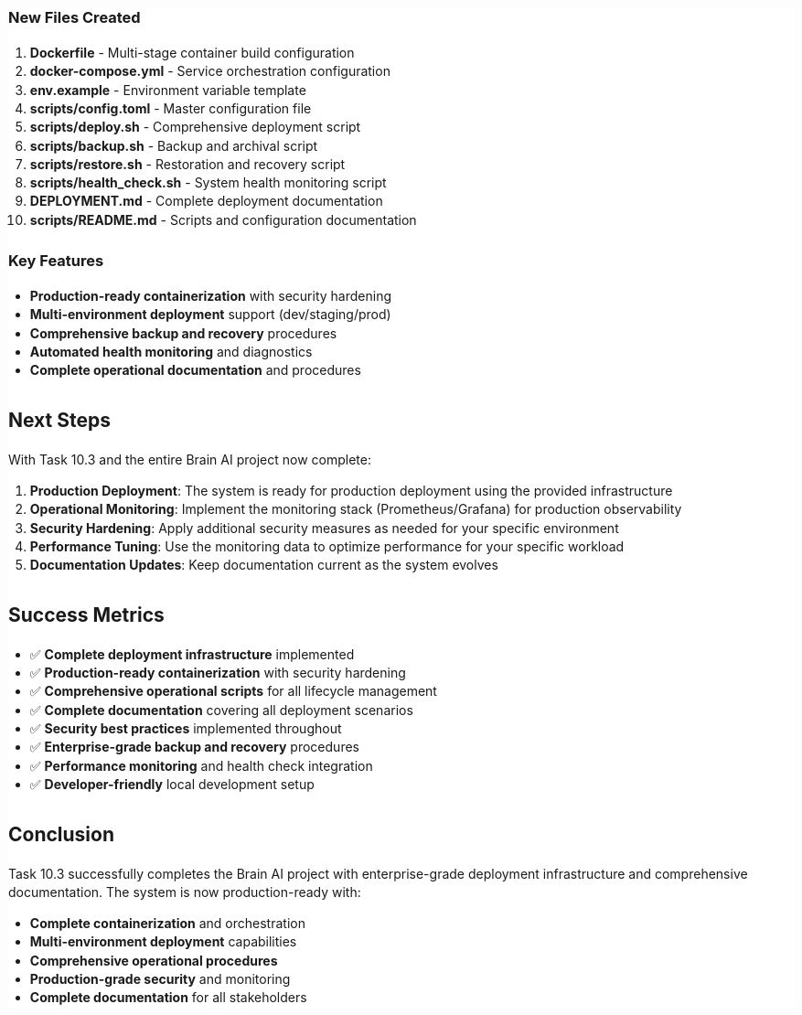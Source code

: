 ### New Files Created
1. **Dockerfile** - Multi-stage container build configuration
2. **docker-compose.yml** - Service orchestration configuration
3. **env.example** - Environment variable template
4. **scripts/config.toml** - Master configuration file
5. **scripts/deploy.sh** - Comprehensive deployment script
6. **scripts/backup.sh** - Backup and archival script
7. **scripts/restore.sh** - Restoration and recovery script
8. **scripts/health_check.sh** - System health monitoring script
9. **DEPLOYMENT.md** - Complete deployment documentation
10. **scripts/README.md** - Scripts and configuration documentation

### Key Features
- **Production-ready containerization** with security hardening
- **Multi-environment deployment** support (dev/staging/prod)
- **Comprehensive backup and recovery** procedures
- **Automated health monitoring** and diagnostics
- **Complete operational documentation** and procedures

## Next Steps

With Task 10.3 and the entire Brain AI project now complete:

1. **Production Deployment**: The system is ready for production deployment using the provided infrastructure
2. **Operational Monitoring**: Implement the monitoring stack (Prometheus/Grafana) for production observability
3. **Security Hardening**: Apply additional security measures as needed for your specific environment
4. **Performance Tuning**: Use the monitoring data to optimize performance for your specific workload
5. **Documentation Updates**: Keep documentation current as the system evolves

## Success Metrics

- ✅ **Complete deployment infrastructure** implemented
- ✅ **Production-ready containerization** with security hardening
- ✅ **Comprehensive operational scripts** for all lifecycle management
- ✅ **Complete documentation** covering all deployment scenarios
- ✅ **Security best practices** implemented throughout
- ✅ **Enterprise-grade backup and recovery** procedures
- ✅ **Performance monitoring** and health check integration
- ✅ **Developer-friendly** local development setup

## Conclusion

Task 10.3 successfully completes the Brain AI project with enterprise-grade deployment infrastructure and comprehensive documentation. The system is now production-ready with:

- **Complete containerization** and orchestration
- **Multi-environment deployment** capabilities
- **Comprehensive operational procedures**
- **Production-grade security** and monitoring
- **Complete documentation** for all stakeholders
